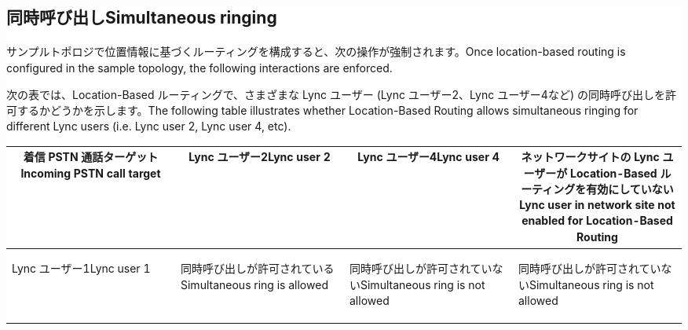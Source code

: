 
</div>

<div>

## <a name="simultaneous-ringing"></a><span data-ttu-id="cddb0-203">同時呼び出し</span><span class="sxs-lookup"><span data-stu-id="cddb0-203">Simultaneous ringing</span></span>

<span data-ttu-id="cddb0-204">サンプルトポロジで位置情報に基づくルーティングを構成すると、次の操作が強制されます。</span><span class="sxs-lookup"><span data-stu-id="cddb0-204">Once location-based routing is configured in the sample topology, the following interactions are enforced.</span></span>

<span data-ttu-id="cddb0-205">次の表では、Location-Based ルーティングで、さまざまな Lync ユーザー (Lync ユーザー2、Lync ユーザー4など) の同時呼び出しを許可するかどうかを示します。</span><span class="sxs-lookup"><span data-stu-id="cddb0-205">The following table illustrates whether Location-Based Routing allows simultaneous ringing for different Lync users (i.e. Lync user 2, Lync user 4, etc).</span></span>


<table>
<colgroup>
<col style="width: 25%" />
<col style="width: 25%" />
<col style="width: 25%" />
<col style="width: 25%" />
</colgroup>
<thead>
<tr class="header">
<th><span data-ttu-id="cddb0-206">着信 PSTN 通話ターゲット</span><span class="sxs-lookup"><span data-stu-id="cddb0-206">Incoming PSTN call target</span></span></th>
<th><span data-ttu-id="cddb0-207">Lync ユーザー2</span><span class="sxs-lookup"><span data-stu-id="cddb0-207">Lync user 2</span></span></th>
<th><span data-ttu-id="cddb0-208">Lync ユーザー4</span><span class="sxs-lookup"><span data-stu-id="cddb0-208">Lync user 4</span></span></th>
<th><span data-ttu-id="cddb0-209">ネットワークサイトの Lync ユーザーが Location-Based ルーティングを有効にしていない</span><span class="sxs-lookup"><span data-stu-id="cddb0-209">Lync user in network site not enabled for Location-Based Routing</span></span></th>
</tr>
</thead>
<tbody>
<tr class="odd">
<td><p><span data-ttu-id="cddb0-210">Lync ユーザー1</span><span class="sxs-lookup"><span data-stu-id="cddb0-210">Lync user 1</span></span></p></td>
<td><p><span data-ttu-id="cddb0-211">同時呼び出しが許可されている</span><span class="sxs-lookup"><span data-stu-id="cddb0-211">Simultaneous ring is allowed</span></span></p></td>
<td><p><span data-ttu-id="cddb0-212">同時呼び出しが許可されていない</span><span class="sxs-lookup"><span data-stu-id="cddb0-212">Simultaneous ring is not allowed</span></span></p></td>
<td><p><span data-ttu-id="cddb0-213">同時呼び出しが許可されていない</span><span class="sxs-lookup"><span data-stu-id="cddb0-213">Simultaneous ring is not allowed</span></span></p></td>
</tr>
</tbody>
</table>

  